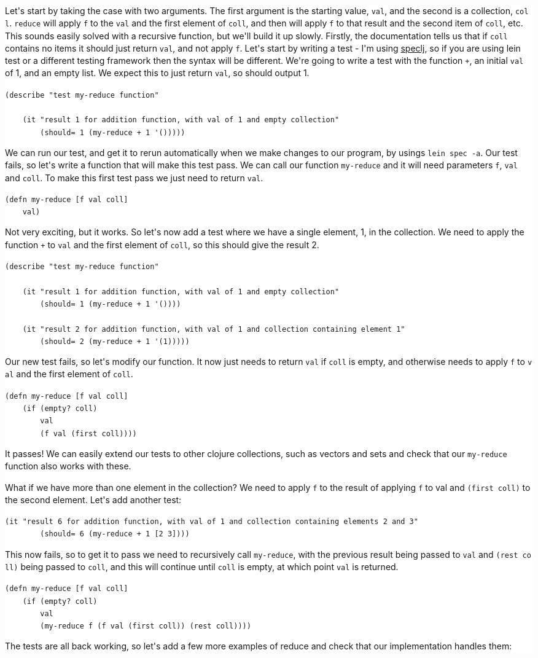 Let's start by taking the case with two arguments. The first argument is the starting value, ```val```, and the second is a collection, ```coll```. ```reduce``` will apply ```f``` to the ```val``` and the first element of ```coll```, and then will apply ```f``` to that result and the second item of ```coll```, etc. This sounds easily solved with a recursive function, but we'll build it up slowly. Firstly, the documentation tells us that if ```coll``` contains no items it should just return ```val```, and not apply ```f```. Let's start by writing a test - I'm using <a href="http://speclj.com">speclj</a>, so if you are using lein test or a different testing framework then the syntax will be different. We're going to write a test with the function ```+```, an initial ```val``` of 1, and an empty list. We expect this to just return ```val```, so should output 1.

<pre><code>(describe "test my-reduce function"

	(it "result 1 for addition function, with val of 1 and empty collection"
		(should= 1 (my-reduce + 1 '()))))</code></pre>

We can run our test, and get it to rerun automatically when we make changes to our program, by usings ```lein spec -a```. Our test fails, so let's write a function that will make this test pass. We can call our function ```my-reduce``` and it will need parameters ```f```, ```val``` and ```coll```. To make this first test pass we just need to return ```val```.
<pre><code>(defn my-reduce [f val coll]
	val)</code></pre>

Not very exciting, but it works. So let's now add a test where we have a single element, 1, in the collection. We need to apply the function ```+``` to ```val``` and the first element of ```coll```, so this should give the result 2.

<pre><code>(describe "test my-reduce function"

	(it "result 1 for addition function, with val of 1 and empty collection"
		(should= 1 (my-reduce + 1 '())))

	(it "result 2 for addition function, with val of 1 and collection containing element 1"
		(should= 2 (my-reduce + 1 '(1)))))</code></pre>

Our new test fails, so let's modify our function. It now just needs to return ```val``` if ```coll``` is empty, and otherwise needs to apply ```f``` to ```val``` and the first element of ```coll```.

<pre><code>(defn my-reduce [f val coll]
	(if (empty? coll)
		val
		(f val (first coll))))</code></pre>

It passes! We can easily extend our tests to other clojure collections, such as vectors and sets and check that our ```my-reduce``` function also works with these.

What if we have more than one element in the collection? We need to apply ```f``` to the result of applying ```f``` to val and ```(first coll)``` to the second element. Let's add another test:

<pre><code>(it "result 6 for addition function, with val of 1 and collection containing elements 2 and 3"
		(should= 6 (my-reduce + 1 [2 3])))
</code></pre> 
This now fails, so to get it to pass we need to recursively call ```my-reduce```, with the previous result being passed to ```val``` and ```(rest coll)``` being passed to ```coll```, and this will continue until ```coll``` is empty, at which point ```val``` is returned.

<pre><code>(defn my-reduce [f val coll]
	(if (empty? coll)
		val
		(my-reduce f (f val (first coll)) (rest coll))))
</code></pre>
The tests are all back working, so let's add a few more examples of reduce and check that our implementation handles them:
